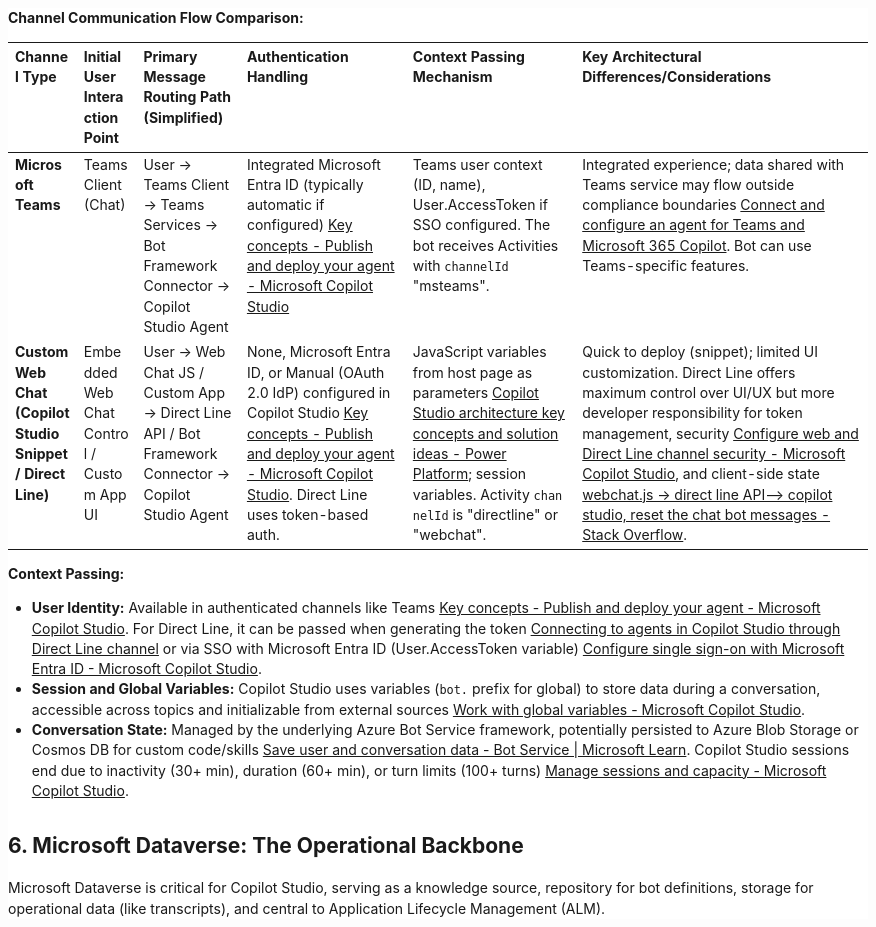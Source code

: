 **Channel Communication Flow Comparison:**

| Channel Type                             | Initial User Interaction Point | Primary Message Routing Path (Simplified)                                                              | Authentication Handling                                                                                                | Context Passing Mechanism                                                                                                             | Key Architectural Differences/Considerations                                                                                                                                                                 |
| :--------------------------------------- | :----------------------------- | :----------------------------------------------------------------------------------------------------- | :--------------------------------------------------------------------------------------------------------------------- | :------------------------------------------------------------------------------------------------------------------------------------ | :----------------------------------------------------------------------------------------------------------------------------------------------------------------------------------------------------------- |
| **Microsoft Teams**                      | Teams Client (Chat)            | User → Teams Client → Teams Services → Bot Framework Connector → Copilot Studio Agent                  | Integrated Microsoft Entra ID (typically automatic if configured) [Key concepts - Publish and deploy your agent - Microsoft Copilot Studio](https://learn.microsoft.com/en-us/microsoft-copilot-studio/publication-fundamentals-publish-channels)             | Teams user context (ID, name), User.AccessToken if SSO configured. The bot receives Activities with `channelId` "msteams".         | Integrated experience; data shared with Teams service may flow outside compliance boundaries [Connect and configure an agent for Teams and Microsoft 365 Copilot](https://learn.microsoft.com/en-us/microsoft-copilot-studio/publication-add-bot-to-microsoft-teams). Bot can use Teams-specific features. |
| **Custom Web Chat (Copilot Studio Snippet / Direct Line)** | Embedded Web Chat Control / Custom App UI | User → Web Chat JS / Custom App → Direct Line API / Bot Framework Connector → Copilot Studio Agent | None, Microsoft Entra ID, or Manual (OAuth 2.0 IdP) configured in Copilot Studio [Key concepts - Publish and deploy your agent - Microsoft Copilot Studio](https://learn.microsoft.com/en-us/microsoft-copilot-studio/publication-fundamentals-publish-channels). Direct Line uses token-based auth. | JavaScript variables from host page as parameters [Copilot Studio architecture key concepts and solution ideas - Power Platform](https://learn.microsoft.com/en-us/power-platform/architecture/products/copilot-studio); session variables. Activity `channelId` is "directline" or "webchat". | Quick to deploy (snippet); limited UI customization. Direct Line offers maximum control over UI/UX but more developer responsibility for token management, security [Configure web and Direct Line channel security - Microsoft Copilot Studio](https://learn.microsoft.com/en-us/microsoft-copilot-studio/configure-web-security), and client-side state [webchat.js -> direct line API--> copilot studio, reset the chat bot messages - Stack Overflow](https://stackoverflow.com/questions/79487310/webchat-js-direct-line-api-copilot-studio-reset-the-chat-bot-messages). |

**Context Passing:**
*   **User Identity:** Available in authenticated channels like Teams [Key concepts - Publish and deploy your agent - Microsoft Copilot Studio](https://learn.microsoft.com/en-us/microsoft-copilot-studio/publication-fundamentals-publish-channels). For Direct Line, it can be passed when generating the token [Connecting to agents in Copilot Studio through Direct Line channel](https://community.powerplatform.com/forums/thread/details/?threadid=4d0f9b82-80cf-ef11-b8e8-6045bdd9204f) or via SSO with Microsoft Entra ID (User.AccessToken variable) [Configure single sign-on with Microsoft Entra ID - Microsoft Copilot Studio](https://learn.microsoft.com/en-us/microsoft-copilot-studio/configure-sso).
*   **Session and Global Variables:** Copilot Studio uses variables (`bot.` prefix for global) to store data during a conversation, accessible across topics and initializable from external sources [Work with global variables - Microsoft Copilot Studio](https://learn.microsoft.com/en-us/microsoft-copilot-studio/authoring-variables-bot).
*   **Conversation State:** Managed by the underlying Azure Bot Service framework, potentially persisted to Azure Blob Storage or Cosmos DB for custom code/skills [Save user and conversation data - Bot Service | Microsoft Learn](https://learn.microsoft.com/en-us/azure/bot-service/bot-builder-howto-v4-state?view=azure-bot-service-4.0). Copilot Studio sessions end due to inactivity (30+ min), duration (60+ min), or turn limits (100+ turns) [Manage sessions and capacity - Microsoft Copilot Studio](https://learn.microsoft.com/en-us/microsoft-copilot-studio/requirements-sessions-management).

## 6. Microsoft Dataverse: The Operational Backbone

Microsoft Dataverse is critical for Copilot Studio, serving as a knowledge source, repository for bot definitions, storage for operational data (like transcripts), and central to Application Lifecycle Management (ALM).
